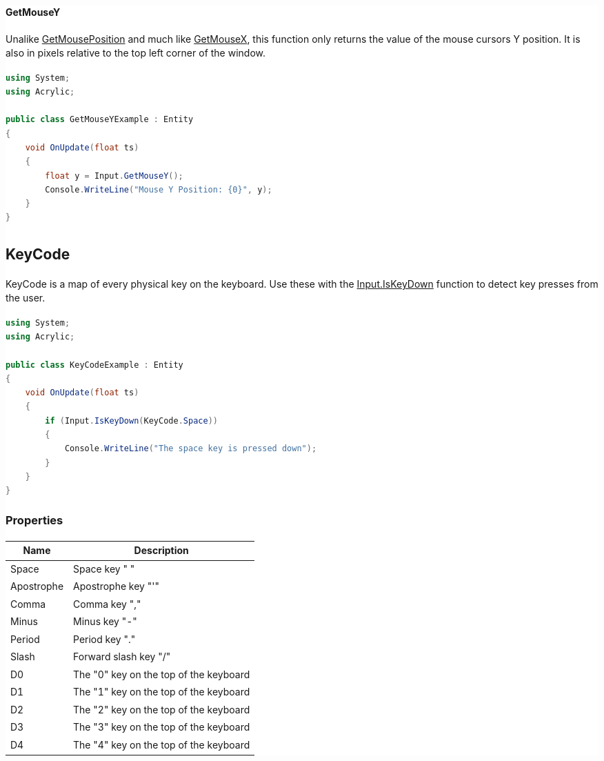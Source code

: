 #### GetMouseY

Unalike [GetMousePosition](#getmouseposition) and much like [GetMouseX](#getmousex), this function only returns the value of the mouse cursors Y position. It is also in pixels relative to the top left corner of the window.


```csharp
using System;
using Acrylic;

public class GetMouseYExample : Entity
{
    void OnUpdate(float ts)
    {
        float y = Input.GetMouseY();
        Console.WriteLine("Mouse Y Position: {0}", y);
    }
}
```

## KeyCode

KeyCode is a map of every physical key on the keyboard. Use these with the [Input.IsKeyDown](#input) function to detect key presses from the user.

```csharp
using System;
using Acrylic;

public class KeyCodeExample : Entity
{
    void OnUpdate(float ts)
    {
        if (Input.IsKeyDown(KeyCode.Space))
        {
            Console.WriteLine("The space key is pressed down");
        }
    }
}
```

### Properties

| Name         | Description                            |
|--------------|----------------------------------------|
| Space        | Space key " "                          |
| Apostrophe   | Apostrophe key "'"                     |
| Comma        | Comma key ","                          |
| Minus        | Minus key "-"                          |
| Period       | Period key "."                         |
| Slash        | Forward slash key "/"                  |
| D0           | The "0" key on the top of the keyboard |
| D1           | The "1" key on the top of the keyboard |
| D2           | The "2" key on the top of the keyboard |
| D3           | The "3" key on the top of the keyboard |
| D4           | The "4" key on the top of the keyboard |